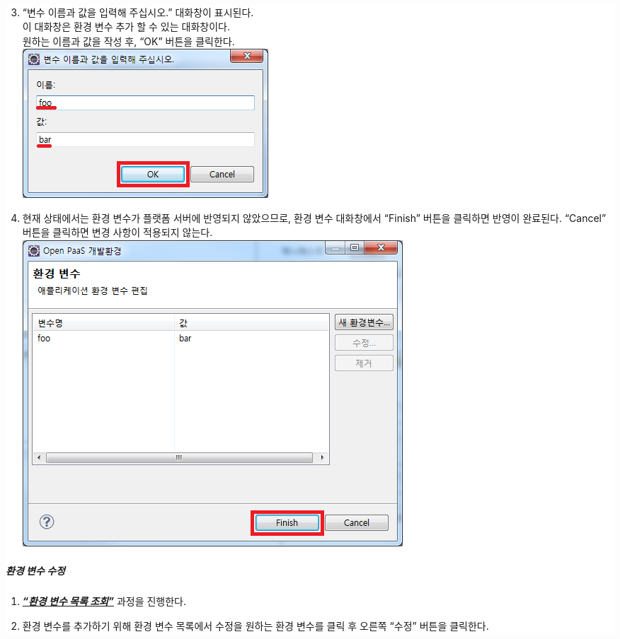 
3. “변수 이름과 값을 입력해 주십시오.” 대화창이 표시된다.  
      이 대화창은 환경 변수 추가 할 수 있는 대화창이다.  
      원하는 이름과 값을 작성 후, “OK” 버튼을 클릭한다.    
    ![](./images/openpaas-eclipse/image91.png)

4. 현재 상태에서는 환경 변수가 플랫폼 서버에 반영되지 않았으므로, 환경 변수 대화창에서 “Finish” 버튼을 클릭하면 반영이 완료된다. “Cancel” 버튼을 클릭하면 변경 사항이 적용되지 않는다.  
    ![](./images/openpaas-eclipse/image93.png)

##### 환경 변수 수정

1. [***“환경 변수 목록 조회”***](#환경-변수-목록-조회) 과정을 진행한다.

2. 환경 변수를 추가하기 위해 환경 변수 목록에서 수정을 원하는 환경 변수를 클릭 후 오른쪽 “수정” 버튼을 클릭한다.  